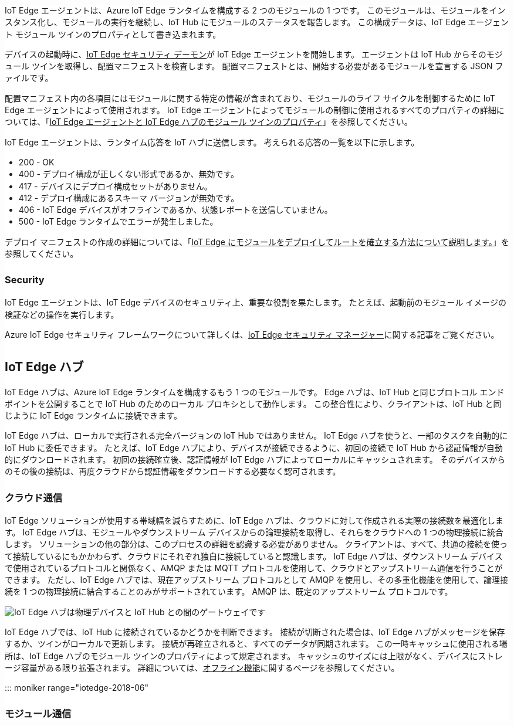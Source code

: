 IoT Edge エージェントは、Azure IoT Edge ランタイムを構成する 2 つのモジュールの 1 つです。 このモジュールは、モジュールをインスタンス化し、モジュールの実行を継続し、IoT Hub にモジュールのステータスを報告します。 この構成データは、IoT Edge エージェント モジュール ツインのプロパティとして書き込まれます。

デバイスの起動時に、[IoT Edge セキュリティ デーモン](iot-edge-security-manager.md)が IoT Edge エージェントを開始します。 エージェントは IoT Hub からそのモジュール ツインを取得し、配置マニフェストを検査します。 配置マニフェストとは、開始する必要があるモジュールを宣言する JSON ファイルです。

配置マニフェスト内の各項目にはモジュールに関する特定の情報が含まれており、モジュールのライフ サイクルを制御するために IoT Edge エージェントによって使用されます。 IoT Edge エージェントによってモジュールの制御に使用されるすべてのプロパティの詳細については、「[IoT Edge エージェントと IoT Edge ハブのモジュール ツインのプロパティ](module-edgeagent-edgehub.md)」を参照してください。

IoT Edge エージェントは、ランタイム応答を IoT ハブに送信します。 考えられる応答の一覧を以下に示します。
  
* 200 - OK
* 400 - デプロイ構成が正しくない形式であるか、無効です。
* 417 - デバイスにデプロイ構成セットがありません。
* 412 - デプロイ構成にあるスキーマ バージョンが無効です。
* 406 - IoT Edge デバイスがオフラインであるか、状態レポートを送信していません。
* 500 - IoT Edge ランタイムでエラーが発生しました。

デプロイ マニフェストの作成の詳細については、「[IoT Edge にモジュールをデプロイしてルートを確立する方法について説明します。](module-composition.md)」を参照してください。

### <a name="security"></a>Security

IoT Edge エージェントは、IoT Edge デバイスのセキュリティ上、重要な役割を果たします。 たとえば、起動前のモジュール イメージの検証などの操作を実行します。

Azure IoT Edge セキュリティ フレームワークについて詳しくは、[IoT Edge セキュリティ マネージャー](iot-edge-security-manager.md)に関する記事をご覧ください。

## <a name="iot-edge-hub"></a>IoT Edge ハブ

IoT Edge ハブは、Azure IoT Edge ランタイムを構成するもう 1 つのモジュールです。 Edge ハブは、IoT Hub と同じプロトコル エンドポイントを公開することで IoT Hub のためのローカル プロキシとして動作します。 この整合性により、クライアントは、IoT Hub と同じように IoT Edge ランタイムに接続できます。

IoT Edge ハブは、ローカルで実行される完全バージョンの IoT Hub ではありません。 IoT Edge ハブを使うと、一部のタスクを自動的に IoT Hub に委任できます。 たとえば、IoT Edge ハブにより、デバイスが接続できるように、初回の接続で IoT Hub から認証情報が自動的にダウンロードされます。 初回の接続確立後、認証情報が IoT Edge ハブによってローカルにキャッシュされます。 そのデバイスからのその後の接続は、再度クラウドから認証情報をダウンロードする必要なく認可されます。

### <a name="cloud-communication"></a>クラウド通信

IoT Edge ソリューションが使用する帯域幅を減らすために、IoT Edge ハブは、クラウドに対して作成される実際の接続数を最適化します。 IoT Edge ハブは、モジュールやダウンストリーム デバイスからの論理接続を取得し、それらをクラウドへの 1 つの物理接続に統合します。 ソリューションの他の部分は、このプロセスの詳細を認識する必要がありません。 クライアントは、すべて、共通の接続を使って接続しているにもかかわらず、クラウドにそれぞれ独自に接続していると認識します。 IoT Edge ハブは、ダウンストリーム デバイスで使用されているプロトコルと関係なく、AMQP または MQTT プロトコルを使用して、クラウドとアップストリーム通信を行うことができます。 ただし、IoT Edge ハブでは、現在アップストリーム プロトコルとして AMQP を使用し、その多重化機能を使用して、論理接続を 1 つの物理接続に結合することのみがサポートされています。 AMQP は、既定のアップストリーム プロトコルです。

![IoT Edge ハブは物理デバイスと IoT Hub との間のゲートウェイです](./media/iot-edge-runtime/gateway-communication.png)

IoT Edge ハブでは、IoT Hub に接続されているかどうかを判断できます。 接続が切断された場合は、IoT Edge ハブがメッセージを保存するか、ツインがローカルで更新します。 接続が再確立されると、すべてのデータが同期されます。 この一時キャッシュに使用される場所は、IoT Edge ハブのモジュール ツインのプロパティによって規定されます。 キャッシュのサイズには上限がなく、デバイスにストレージ容量がある限り拡張されます。  詳細については、[オフライン機能](offline-capabilities.md)に関するページを参照してください。


::: moniker range="iotedge-2018-06"

### <a name="module-communication"></a>モジュール通信
